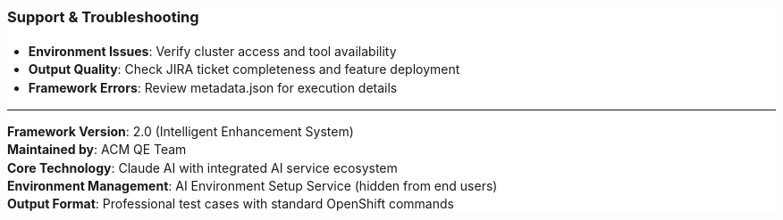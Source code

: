 ### Support & Troubleshooting
- **Environment Issues**: Verify cluster access and tool availability
- **Output Quality**: Check JIRA ticket completeness and feature deployment
- **Framework Errors**: Review metadata.json for execution details

---

**Framework Version**: 2.0 (Intelligent Enhancement System)  
**Maintained by**: ACM QE Team  
**Core Technology**: Claude AI with integrated AI service ecosystem  
**Environment Management**: AI Environment Setup Service (hidden from end users)  
**Output Format**: Professional test cases with standard OpenShift commands
